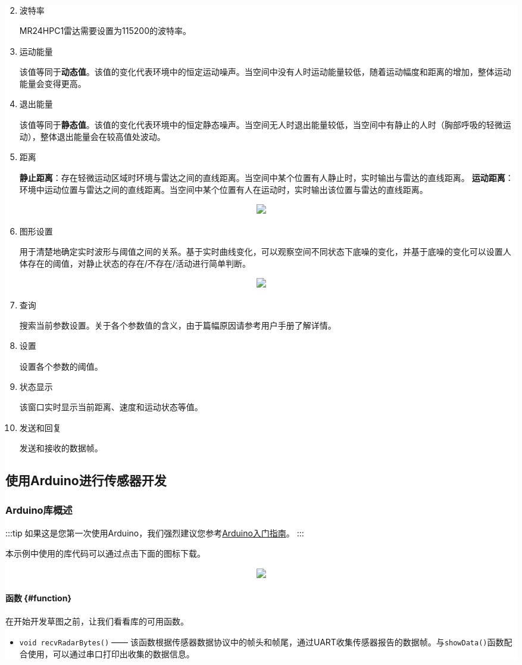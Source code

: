 2. 波特率

    MR24HPC1雷达需要设置为115200的波特率。

3. 运动能量

    该值等同于**动态值**。该值的变化代表环境中的恒定运动噪声。当空间中没有人时运动能量较低，随着运动幅度和距离的增加，整体运动能量会变得更高。

4. 退出能量

    该值等同于**静态值**。该值的变化代表环境中的恒定静态噪声。当空间无人时退出能量较低，当空间中有静止的人时（胸部呼吸的轻微运动），整体退出能量会在较高值处波动。

5. 距离

    **静止距离**：存在轻微运动区域时环境与雷达之间的直线距离。当空间中某个位置有人静止时，实时输出与雷达的直线距离。
    **运动距离**：环境中运动位置与雷达之间的直线距离。当空间中某个位置有人在运动时，实时输出该位置与雷达的直线距离。

<div align="center"><img width ="{800}" src="https://files.seeedstudio.com/wiki/Radar_MR24HPCB1/9.png"/></div>

6. 图形设置

    用于清楚地确定实时波形与阈值之间的关系。基于实时曲线变化，可以观察空间不同状态下底噪的变化，并基于底噪的变化可以设置人体存在的阈值，对静止状态的存在/不存在/活动进行简单判断。

<div align="center"><img width ="{800}" src="https://files.seeedstudio.com/wiki/Radar_MR24HPCB1/8.png"/></div>

7. 查询

    搜索当前参数设置。关于各个参数值的含义，由于篇幅原因请参考用户手册了解详情。

8. 设置

    设置各个参数的阈值。

9. 状态显示

    该窗口实时显示当前距离、速度和运动状态等值。

10. 发送和回复

    发送和接收的数据帧。

## 使用Arduino进行传感器开发

### Arduino库概述

:::tip
如果这是您第一次使用Arduino，我们强烈建议您参考[Arduino入门指南](https://wiki.seeedstudio.com/cn/Getting_Started_with_Arduino/)。
:::

本示例中使用的库代码可以通过点击下面的图标下载。

<p style={{textAlign: 'center'}}><a href="https://github.com/limengdu/Seeed_24GHz_Human_Static_Presence_Module_Lite" target="_blank"><div align="center"><img width ="{300}" src="https://files.seeedstudio.com/wiki/seeed_logo/DOWNLOAD.png" /></div></a></p>

#### 函数 {#function}

在开始开发草图之前，让我们看看库的可用函数。

- `void recvRadarBytes()` —— 该函数根据传感器数据协议中的帧头和帧尾，通过UART收集传感器报告的数据帧。与`showData()`函数配合使用，可以通过串口打印出收集的数据信息。

